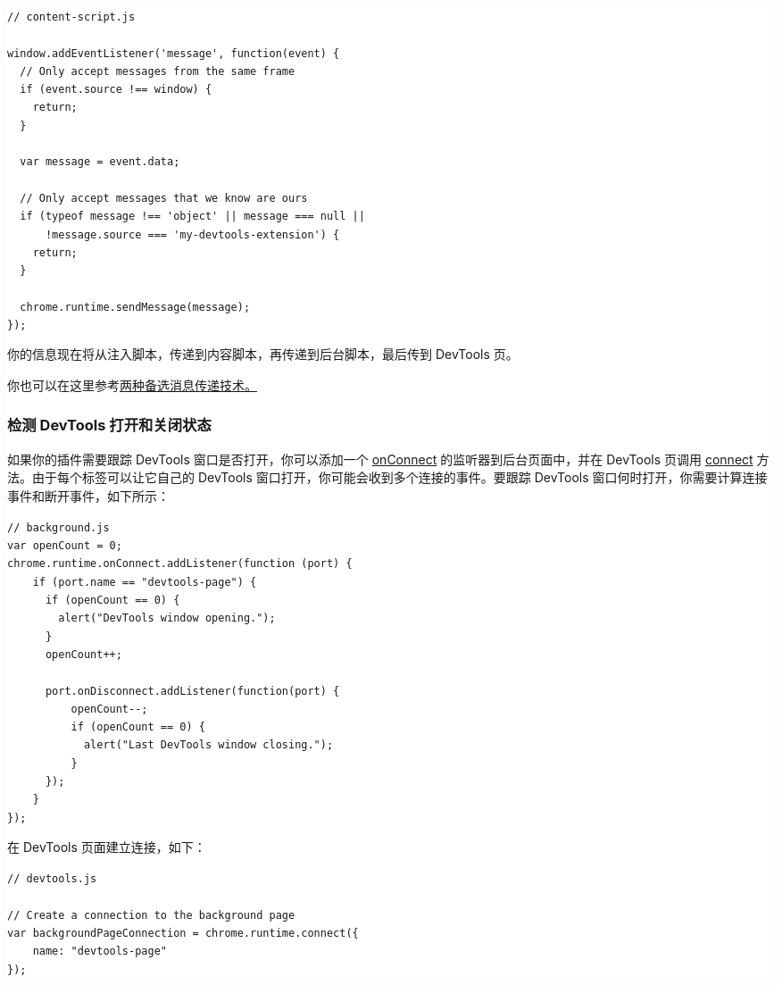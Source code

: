 ```
// content-script.js

window.addEventListener('message', function(event) {
  // Only accept messages from the same frame
  if (event.source !== window) {
    return;
  }

  var message = event.data;

  // Only accept messages that we know are ours
  if (typeof message !== 'object' || message === null ||
      !message.source === 'my-devtools-extension') {
    return;
  }

  chrome.runtime.sendMessage(message);
});
```

你的信息现在将从注入脚本，传递到内容脚本，再传递到后台脚本，最后传到 DevTools 页。


你也可以在这里参考[两种备选消息传递技术。](https://github.com/GoogleChrome/devtools-docs/issues/143)

### 检测 DevTools 打开和关闭状态
如果你的插件需要跟踪 DevTools 窗口是否打开，你可以添加一个 [onConnect](https://developer.chrome.com/extensions/runtime#event-onConnect) 的监听器到后台页面中，并在 DevTools 页调用 [connect](https://developer.chrome.com/extensions/runtime#method-connect) 方法。由于每个标签可以让它自己的 DevTools 窗口打开，你可能会收到多个连接的事件。要跟踪 DevTools 窗口何时打开，你需要计算连接事件和断开事件，如下所示：

```
// background.js
var openCount = 0;
chrome.runtime.onConnect.addListener(function (port) {
    if (port.name == "devtools-page") {
      if (openCount == 0) {
        alert("DevTools window opening.");
      }
      openCount++;

      port.onDisconnect.addListener(function(port) {
          openCount--;
          if (openCount == 0) {
            alert("Last DevTools window closing.");
          }
      });
    }
});
```

在 DevTools 页面建立连接，如下：

```
// devtools.js

// Create a connection to the background page
var backgroundPageConnection = chrome.runtime.connect({
    name: "devtools-page"
});
```
